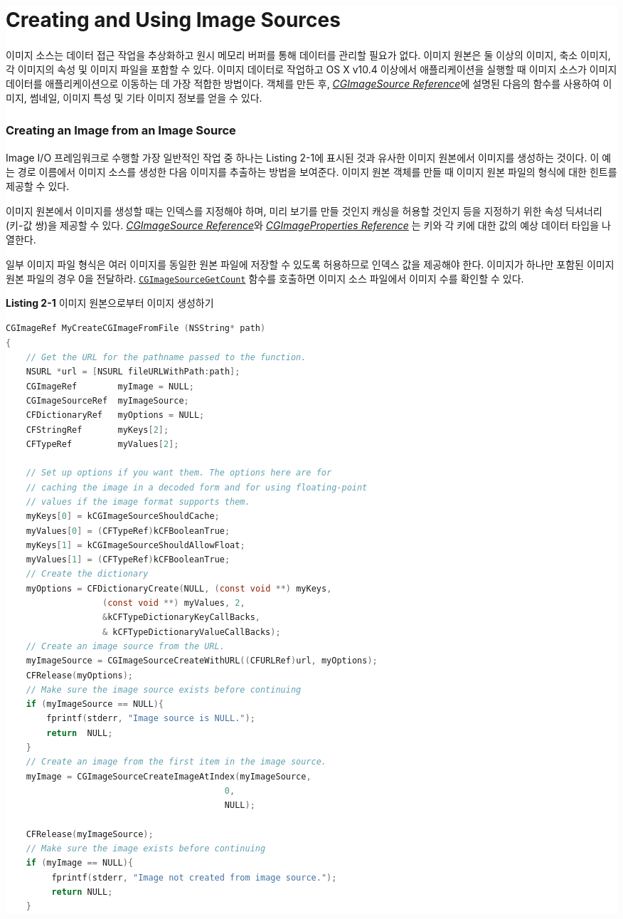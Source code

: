 # Creating and Using Image Sources

이미지 소스는 데이터 접근 작업을 추상화하고 원시 메모리 버퍼를 통해 데이터를 관리할 필요가 없다. 이미지 원본은 둘 이상의 이미지, 축소 이미지, 각 이미지의 속성 및 이미지 파일을 포함할 수 있다. 이미지 데이터로 작업하고 OS X v10.4 이상에서 애플리케이션을 실행할 때 이미지 소스가 이미지 데이터를 애플리케이션으로 이동하는 데 가장 적합한 방법이다. 객체를 만든 후, [_CGImageSource Reference_](https://developer.apple.com/documentation/imageio/cgimagesource-r84)에 설명된 다음의 함수를 사용하여 이미지, 썸네일, 이미지 특성 및 기타 이미지 정보를 얻을 수 있다.

### Creating an Image from an Image Source

Image I/O 프레임워크로 수행할 가장 일반적인 작업 중 하나는 Listing 2-1에 표시된 것과 유사한 이미지 원본에서 이미지를 생성하는 것이다. 이 예는 경로 이름에서 이미지 소스를 생성한 다음 이미지를 추출하는 방법을 보여준다. 이미지 원본 객체를 만들 때 이미지 원본 파일의 형식에 대한 힌트를 제공할 수 있다.

이미지 원본에서 이미지를 생성할 때는 인덱스를 지정해야 하며, 미리 보기를 만들 것인지 캐싱을 허용할 것인지 등을 지정하기 위한 속성 딕셔너리\(키-값 쌍\)을 제공할 수 있다.  [_CGImageSource Reference_](https://developer.apple.com/documentation/imageio/cgimagesource-r84)와 [_CGImageProperties Reference_](https://developer.apple.com/documentation/imageio/cgimageproperties) 는 키와 각 키에 대한 값의 예상 데이터 타입을 나열한다.

일부 이미지 파일 형식은 여러 이미지를 동일한 원본 파일에 저장할 수 있도록 허용하므로 인덱스 값을 제공해야 한다. 이미지가 하나만 포함된 이미지 원본 파일의 경우 0을 전달하라. [`CGImageSourceGetCount`](https://developer.apple.com/documentation/imageio/1465029-cgimagesourcegetcount) 함수를 호출하면 이미지 소스 파일에서 이미지 수를 확인할 수 있다.

**Listing 2-1**  이미지 원본으로부터 이미지 생성하기

```objectivec
CGImageRef MyCreateCGImageFromFile (NSString* path)
{
    // Get the URL for the pathname passed to the function.
    NSURL *url = [NSURL fileURLWithPath:path];
    CGImageRef        myImage = NULL;
    CGImageSourceRef  myImageSource;
    CFDictionaryRef   myOptions = NULL;
    CFStringRef       myKeys[2];
    CFTypeRef         myValues[2];
 
    // Set up options if you want them. The options here are for
    // caching the image in a decoded form and for using floating-point
    // values if the image format supports them.
    myKeys[0] = kCGImageSourceShouldCache;
    myValues[0] = (CFTypeRef)kCFBooleanTrue;
    myKeys[1] = kCGImageSourceShouldAllowFloat;
    myValues[1] = (CFTypeRef)kCFBooleanTrue;
    // Create the dictionary
    myOptions = CFDictionaryCreate(NULL, (const void **) myKeys,
                   (const void **) myValues, 2,
                   &kCFTypeDictionaryKeyCallBacks,
                   & kCFTypeDictionaryValueCallBacks);
    // Create an image source from the URL.
    myImageSource = CGImageSourceCreateWithURL((CFURLRef)url, myOptions);
    CFRelease(myOptions);
    // Make sure the image source exists before continuing
    if (myImageSource == NULL){
        fprintf(stderr, "Image source is NULL.");
        return  NULL;
    }
    // Create an image from the first item in the image source.
    myImage = CGImageSourceCreateImageAtIndex(myImageSource,
                                           0,
                                           NULL);
 
    CFRelease(myImageSource);
    // Make sure the image exists before continuing
    if (myImage == NULL){
         fprintf(stderr, "Image not created from image source.");
         return NULL;
    }
```
